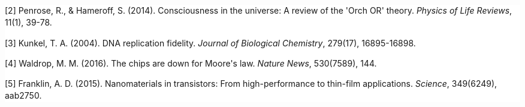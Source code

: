 [2] Penrose, R., & Hameroff, S. (2014). Consciousness in the universe: A review of the 'Orch OR' theory. *Physics of Life Reviews*, 11(1), 39-78.

[3] Kunkel, T. A. (2004). DNA replication fidelity. *Journal of Biological Chemistry*, 279(17), 16895-16898.

[4] Waldrop, M. M. (2016). The chips are down for Moore's law. *Nature News*, 530(7589), 144.

[5] Franklin, A. D. (2015). Nanomaterials in transistors: From high-performance to thin-film applications. *Science*, 349(6249), aab2750.

